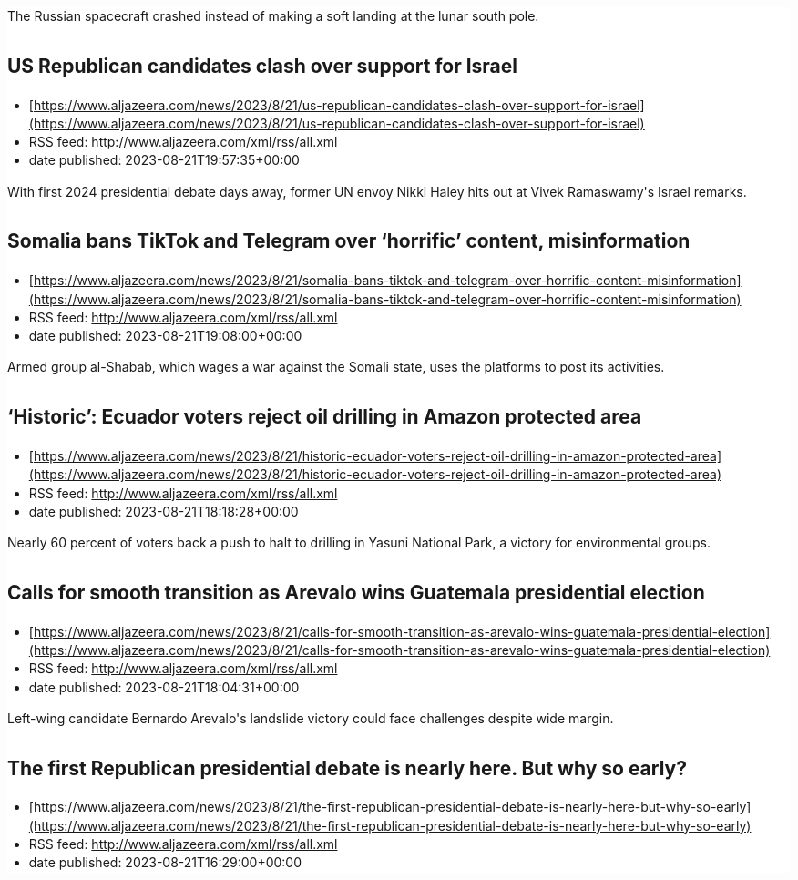 The Russian spacecraft crashed instead of making a soft landing at the lunar south pole.

## US Republican candidates clash over support for Israel
 - [https://www.aljazeera.com/news/2023/8/21/us-republican-candidates-clash-over-support-for-israel](https://www.aljazeera.com/news/2023/8/21/us-republican-candidates-clash-over-support-for-israel)
 - RSS feed: http://www.aljazeera.com/xml/rss/all.xml
 - date published: 2023-08-21T19:57:35+00:00

With first 2024 presidential debate days away, former UN envoy Nikki Haley hits out at Vivek Ramaswamy&#039;s Israel remarks.

## Somalia bans TikTok and Telegram over ‘horrific’ content, misinformation
 - [https://www.aljazeera.com/news/2023/8/21/somalia-bans-tiktok-and-telegram-over-horrific-content-misinformation](https://www.aljazeera.com/news/2023/8/21/somalia-bans-tiktok-and-telegram-over-horrific-content-misinformation)
 - RSS feed: http://www.aljazeera.com/xml/rss/all.xml
 - date published: 2023-08-21T19:08:00+00:00

Armed group al-Shabab, which wages a war against the Somali state, uses the platforms to post its activities.

## ‘Historic’: Ecuador voters reject oil drilling in Amazon protected area
 - [https://www.aljazeera.com/news/2023/8/21/historic-ecuador-voters-reject-oil-drilling-in-amazon-protected-area](https://www.aljazeera.com/news/2023/8/21/historic-ecuador-voters-reject-oil-drilling-in-amazon-protected-area)
 - RSS feed: http://www.aljazeera.com/xml/rss/all.xml
 - date published: 2023-08-21T18:18:28+00:00

Nearly 60 percent of voters back a push to halt to drilling in Yasuni National Park, a victory for environmental groups.

## Calls for smooth transition as Arevalo wins Guatemala presidential election
 - [https://www.aljazeera.com/news/2023/8/21/calls-for-smooth-transition-as-arevalo-wins-guatemala-presidential-election](https://www.aljazeera.com/news/2023/8/21/calls-for-smooth-transition-as-arevalo-wins-guatemala-presidential-election)
 - RSS feed: http://www.aljazeera.com/xml/rss/all.xml
 - date published: 2023-08-21T18:04:31+00:00

Left-wing candidate Bernardo Arevalo&#039;s landslide victory could face challenges despite wide margin.

## The first Republican presidential debate is nearly here. But why so early?
 - [https://www.aljazeera.com/news/2023/8/21/the-first-republican-presidential-debate-is-nearly-here-but-why-so-early](https://www.aljazeera.com/news/2023/8/21/the-first-republican-presidential-debate-is-nearly-here-but-why-so-early)
 - RSS feed: http://www.aljazeera.com/xml/rss/all.xml
 - date published: 2023-08-21T16:29:00+00:00
